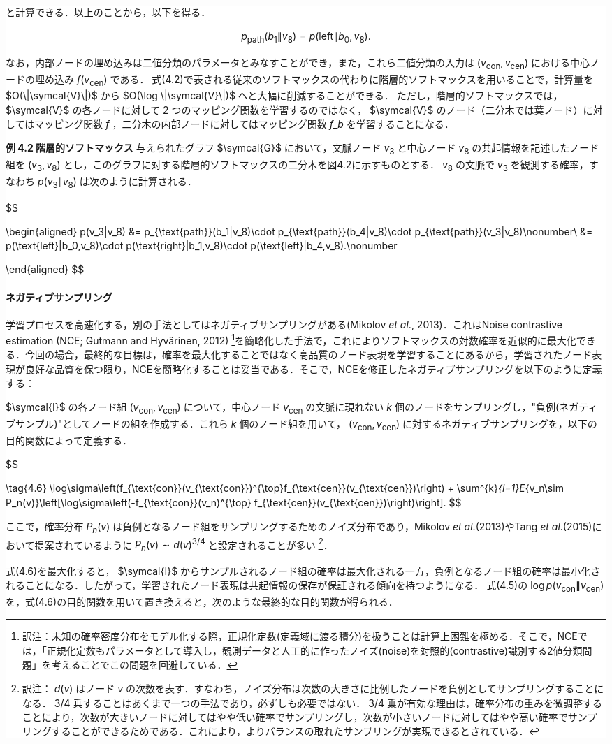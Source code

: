 
と計算できる．以上のことから，以下を得る．

 $$
 \nonumber
    p_{\text{path}}(b_1\|v_8) = p(\text{left}\|b_0, v_8). $$
 

なお，内部ノードの埋め込みは二値分類のパラメータとみなすことができ，また，これら二値分類の入力は $(v_{\text{con}}, v_{\text{cen}})$ における中心ノードの埋め込み $f(v_{\text{cen}})$ である． 式(4.2)で表される従来のソフトマックスの代わりに階層的ソフトマックスを用いることで，計算量を $O(\|\symcal{V}\|)$ から $O(\log \|\symcal{V}\|)$ へと大幅に削減することができる． ただし，階層的ソフトマックスでは， $\symcal{V}$ の各ノードに対して $2$ つのマッピング関数を学習するのではなく， $\symcal{V}$ のノード（二分木では葉ノード）に対してはマッピング関数 $f$ ，二分木の内部ノードに対してはマッピング関数 $f\_b$ を学習することになる． 
<div class="eg">
 
<strong>例 4.2 階層的ソフトマックス</strong>
 与えられたグラフ $\symcal{G}$ において，文脈ノード $v_3$ と中心ノード $v_8$ の共起情報を記述したノード組を $(v_3,v_8)$ とし，このグラフに対する階層的ソフトマックスの二分木を図4.2に示すものとする． $v_8$ の文脈で $v_3$ を観測する確率，すなわち $p(v_3\|v_8)$ は次のように計算される．

 

$$

\begin{aligned}
        p(v_3\|v_8) &= p_{\text{path}}(b_1\|v_8)\cdot p_{\text{path}}(b_4\|v_8)\cdot p_{\text{path}}(v_3\|v_8)\nonumber\\
        &= p(\text{left}\|b_0,v_8)\cdot p(\text{right}\|b_1,v_8)\cdot p(\text{left}\|b_4,v_8).\nonumber
    
\end{aligned}
$$

 


</div>


#### ネガティブサンプリング

学習プロセスを高速化する，別の手法としてはネガティブサンプリングがある(Mikolov *et al*., 2013)．これはNoise contrastive estimation (NCE; Gutmann and Hyvärinen, 2012) [^3]を簡略化した手法で，これによりソフトマックスの対数確率を近似的に最大化できる．今回の場合，最終的な目標は，確率を最大化することではなく高品質のノード表現を学習することにあるから，学習されたノード表現が良好な品質を保つ限り，NCEを簡略化することは妥当である．そこで，NCEを修正したネガティブサンプリングを以下のように定義する：

 $\symcal{I}$ の各ノード組 $(v_{\text{con}}, v_{\text{cen}})$ について，中心ノード $v_{\text{cen}}$ の文脈に現れない $k$ 個のノードをサンプリングし，"負例(ネガティブサンプル)"としてノードの組を作成する．これら $k$ 個のノード組を用いて， $(v_{\text{con}}, v_{\text{cen}})$ に対するネガティブサンプリングを，以下の目的関数によって定義する．

 $$
 
\tag{4.6}
    \log\sigma\left(f_{\text{con}}(v_{\text{con}})^{\top}f_{\text{cen}}(v_{\text{cen}})\right) + \sum^{k}_{i=1}E_{v_n\sim P_n(v)}\left[\log\sigma\left(-f_{\text{con}}(v_n)^{\top} f_{\text{cen}}(v_{\text{cen}})\right)\right]. $$
 

ここで，確率分布 $P_n(v)$ は負例となるノード組をサンプリングするためのノイズ分布であり，Mikolov *et al*.(2013)やTang *et al*.(2015)において提案されているように $P_n(v)\sim d(v)^{3/4}$ と設定されることが多い [^4]．

式(4.6)を最大化すると， $\symcal{I}$ からサンプルされるノード組の確率は最大化される一方，負例となるノード組の確率は最小化されることになる．したがって，学習されたノード表現は共起情報の保存が保証される傾向を持つようになる． 式(4.5)の $\log p(v_{\text{con}}\|v_{\text{cen}})$ を，式(4.6)の目的関数を用いて置き換えると，次のような最終的な目的関数が得られる．


[^1]: 訳注：入力されたキー(Key)に対して出力値(Value)を割り当てるデータ表現．
[^2]: 訳注：木構造(tree structure)とは，根(root)と呼ばれるトップのノードから始まり，葉(leaf)と呼ばれる最下層のノードで終わる，階層を持ったデータ構造である．その中でも，二分木(binary tree)は最大で2つの子ノードを持つ木構造である．
[^3]: 訳注：未知の確率密度分布をモデル化する際，正規化定数(定義域に渡る積分)を扱うことは計算上困難を極める．そこで，NCEでは，「正規化定数もパラメータとして導入し，観測データと人工的に作ったノイズ(noise)を対照的(contrastive)識別する2値分類問題」を考えることでこの問題を回避している．
[^4]: 訳注： $d(v)$ はノード $v$ の次数を表す．すなわち，ノイズ分布は次数の大きさに比例したノードを負例としてサンプリングすることになる． $3/4$ 乗することはあくまで一つの手法であり，必ずしも必要ではない． $3/4$ 乗が有効な理由は，確率分布の重みを微調整することにより，次数が大きいノードに対してはやや低い確率でサンプリングし，次数が小さいノードに対してはやや高い確率でサンプリングすることができるためである．これにより，よりバランスの取れたサンプリングが実現できるとされている．
[^5]: 訳注：LINEでは，ノード間の直接的な繋がりを意味した"第一次近接性"(first-order proximity)と，間接的な繋がりを意味した"第二次近接性"(second-order proximity)が定義され，これらの近接性を保持するように学習する．本議論では第二次近接性に関する目的関数を扱っているが，第一次近接性についても類似した形の目的関数が使われる．
[^6]: 訳注：次数列(degree sequence)とは，グラフ中の全ノードの次数を集めてそれらを降順（または昇順）に並べた数列である．本文では $k$ 次近傍のノードだけを対象にした次数列を構成していることに注意．
[^7]: 訳注： $a\in s(R_k(v_1)), b\in s(R_k(v_2))$ 
[^8]: 訳注：多層的重み付きグラフ(multilayer weighted graph)は，直感的には複数のグラフ $\symcal{G}$ を（層を成すように）積み上げ，それら層の間にエッジを結ぶことで構成されるグラフである．
[^9]: 訳注：任意のノード組に対して構造距離 $g_k(\cdot,\cdot)$ が計算できるので， $k^{\ast}$ 層グラフは，完全グラフ(complete graph)を $k^{\ast}$ 個積み重ねたグラフとみなせる．
[^10]: 訳注： $v_{(i)}$ の方が $v_{(j)}$ よりランクが高く，大きい大域的な状態スコアを持つ確率．
